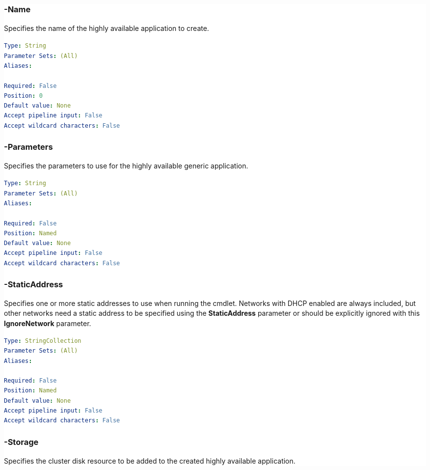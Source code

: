### -Name

Specifies the name of the highly available application to create.

```yaml
Type: String
Parameter Sets: (All)
Aliases: 

Required: False
Position: 0
Default value: None
Accept pipeline input: False
Accept wildcard characters: False
```

### -Parameters

Specifies the parameters to use for the highly available generic application.

```yaml
Type: String
Parameter Sets: (All)
Aliases: 

Required: False
Position: Named
Default value: None
Accept pipeline input: False
Accept wildcard characters: False
```

### -StaticAddress

Specifies one or more static addresses to use when running the cmdlet. Networks with DHCP enabled
are always included, but other networks need a static address to be specified using the
**StaticAddress** parameter or should be explicitly ignored with this **IgnoreNetwork** parameter.

```yaml
Type: StringCollection
Parameter Sets: (All)
Aliases: 

Required: False
Position: Named
Default value: None
Accept pipeline input: False
Accept wildcard characters: False
```

### -Storage

Specifies the cluster disk resource to be added to the created highly available application.

